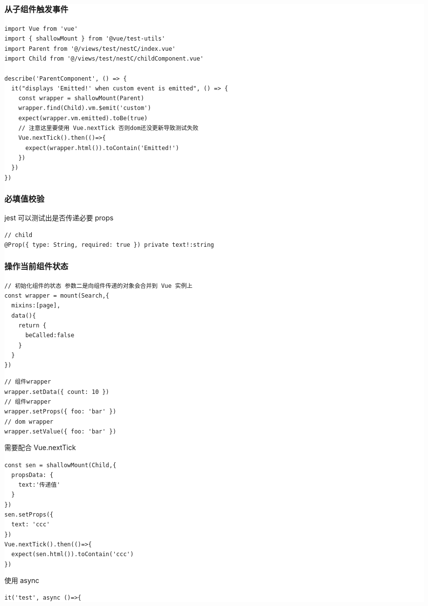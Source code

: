 ### 从子组件触发事件
```
import Vue from 'vue'
import { shallowMount } from '@vue/test-utils'
import Parent from '@/views/test/nestC/index.vue'
import Child from '@/views/test/nestC/childComponent.vue'

describe('ParentComponent', () => {
  it("displays 'Emitted!' when custom event is emitted", () => {
    const wrapper = shallowMount(Parent)
    wrapper.find(Child).vm.$emit('custom')
    expect(wrapper.vm.emitted).toBe(true)
    // 注意这里要使用 Vue.nextTick 否则dom还没更新导致测试失败
    Vue.nextTick().then(()=>{
      expect(wrapper.html()).toContain('Emitted!')
    })
  })
})
```
### 必填值校验
jest 可以测试出是否传递必要 props 
```
// child
@Prop({ type: String, required: true }) private text!:string
```


### 操作当前组件状态
```
// 初始化组件的状态 参数二是向组件传递的对象会合并到 Vue 实例上
const wrapper = mount(Search,{
  mixins:[page],
  data(){
    return {
      beCalled:false
    }
  }
})
```

```
// 组件wrapper
wrapper.setData({ count: 10 })
// 组件wrapper
wrapper.setProps({ foo: 'bar' })
// dom wrapper 
wrapper.setValue({ foo: 'bar' })
```
需要配合 Vue.nextTick 
```
const sen = shallowMount(Child,{
  propsData: {
    text:'传递值'
  }
})
sen.setProps({
  text: 'ccc'
})
Vue.nextTick().then(()=>{
  expect(sen.html()).toContain('ccc')
})
```
使用 async 
```
it('test', async ()=>{
```